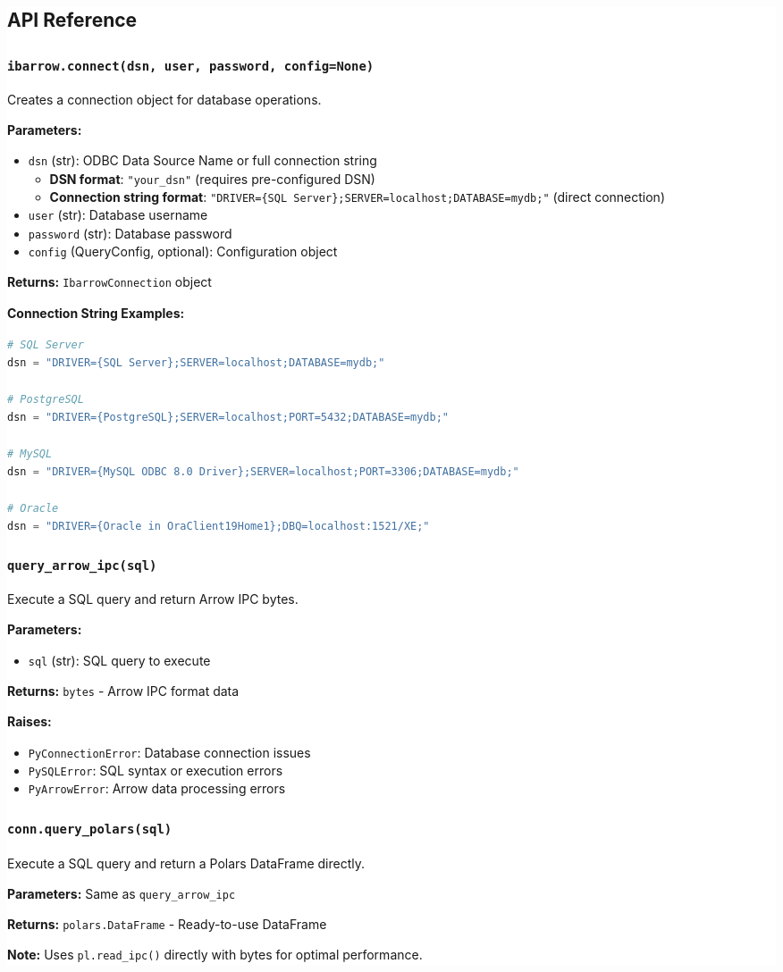 ## API Reference

### `ibarrow.connect(dsn, user, password, config=None)`

Creates a connection object for database operations.

**Parameters:**
- `dsn` (str): ODBC Data Source Name or full connection string
  - **DSN format**: `"your_dsn"` (requires pre-configured DSN)
  - **Connection string format**: `"DRIVER={SQL Server};SERVER=localhost;DATABASE=mydb;"` (direct connection)
- `user` (str): Database username
- `password` (str): Database password
- `config` (QueryConfig, optional): Configuration object

**Returns:** `IbarrowConnection` object

**Connection String Examples:**
```python
# SQL Server
dsn = "DRIVER={SQL Server};SERVER=localhost;DATABASE=mydb;"

# PostgreSQL
dsn = "DRIVER={PostgreSQL};SERVER=localhost;PORT=5432;DATABASE=mydb;"

# MySQL
dsn = "DRIVER={MySQL ODBC 8.0 Driver};SERVER=localhost;PORT=3306;DATABASE=mydb;"

# Oracle
dsn = "DRIVER={Oracle in OraClient19Home1};DBQ=localhost:1521/XE;"
```

### `query_arrow_ipc(sql)`

Execute a SQL query and return Arrow IPC bytes.

**Parameters:**
- `sql` (str): SQL query to execute

**Returns:** `bytes` - Arrow IPC format data

**Raises:**
- `PyConnectionError`: Database connection issues
- `PySQLError`: SQL syntax or execution errors
- `PyArrowError`: Arrow data processing errors

### `conn.query_polars(sql)`

Execute a SQL query and return a Polars DataFrame directly.

**Parameters:** Same as `query_arrow_ipc`

**Returns:** `polars.DataFrame` - Ready-to-use DataFrame

**Note:** Uses `pl.read_ipc()` directly with bytes for optimal performance.
